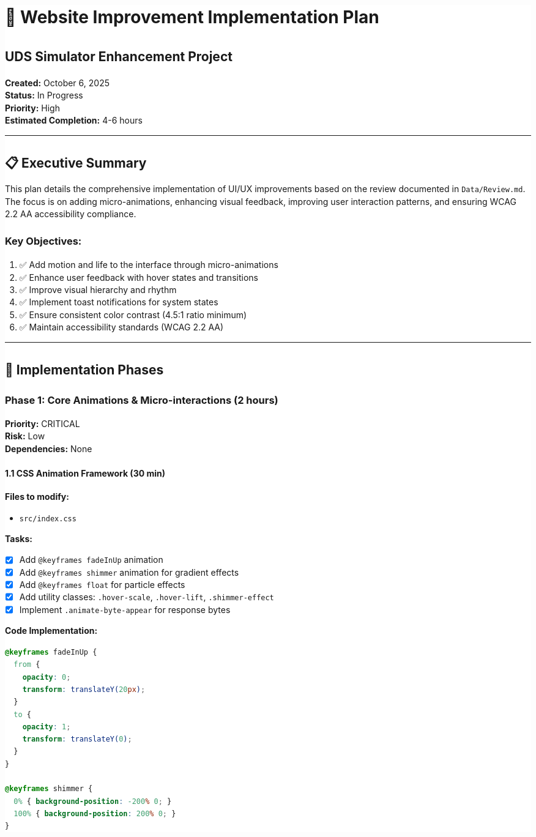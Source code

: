 # 🚀 Website Improvement Implementation Plan
## UDS Simulator Enhancement Project

**Created:** October 6, 2025  
**Status:** In Progress  
**Priority:** High  
**Estimated Completion:** 4-6 hours

---

## 📋 Executive Summary

This plan details the comprehensive implementation of UI/UX improvements based on the review documented in `Data/Review.md`. The focus is on adding micro-animations, enhancing visual feedback, improving user interaction patterns, and ensuring WCAG 2.2 AA accessibility compliance.

### Key Objectives:
1. ✅ Add motion and life to the interface through micro-animations
2. ✅ Enhance user feedback with hover states and transitions
3. ✅ Improve visual hierarchy and rhythm
4. ✅ Implement toast notifications for system states
5. ✅ Ensure consistent color contrast (4.5:1 ratio minimum)
6. ✅ Maintain accessibility standards (WCAG 2.2 AA)

---

## 🎯 Implementation Phases

### **Phase 1: Core Animations & Micro-interactions** (2 hours)
**Priority:** CRITICAL  
**Risk:** Low  
**Dependencies:** None

#### 1.1 CSS Animation Framework (30 min)
**Files to modify:**
- `src/index.css`

**Tasks:**
- [x] Add `@keyframes fadeInUp` animation
- [x] Add `@keyframes shimmer` animation for gradient effects
- [x] Add `@keyframes float` for particle effects
- [x] Add utility classes: `.hover-scale`, `.hover-lift`, `.shimmer-effect`
- [x] Implement `.animate-byte-appear` for response bytes

**Code Implementation:**
```css
@keyframes fadeInUp {
  from { 
    opacity: 0; 
    transform: translateY(20px); 
  }
  to { 
    opacity: 1; 
    transform: translateY(0); 
  }
}

@keyframes shimmer {
  0% { background-position: -200% 0; }
  100% { background-position: 200% 0; }
}
```